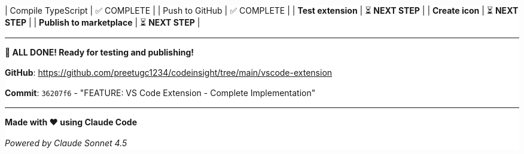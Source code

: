 | Compile TypeScript | ✅ COMPLETE |
| Push to GitHub | ✅ COMPLETE |
| **Test extension** | ⏳ **NEXT STEP** |
| **Create icon** | ⏳ **NEXT STEP** |
| **Publish to marketplace** | ⏳ **NEXT STEP** |

---

**🎉 ALL DONE! Ready for testing and publishing!**

**GitHub**: https://github.com/preetugc1234/codeinsight/tree/main/vscode-extension

**Commit**: `36207f6` - "FEATURE: VS Code Extension - Complete Implementation"

---

**Made with ❤️ using Claude Code**

*Powered by Claude Sonnet 4.5*
